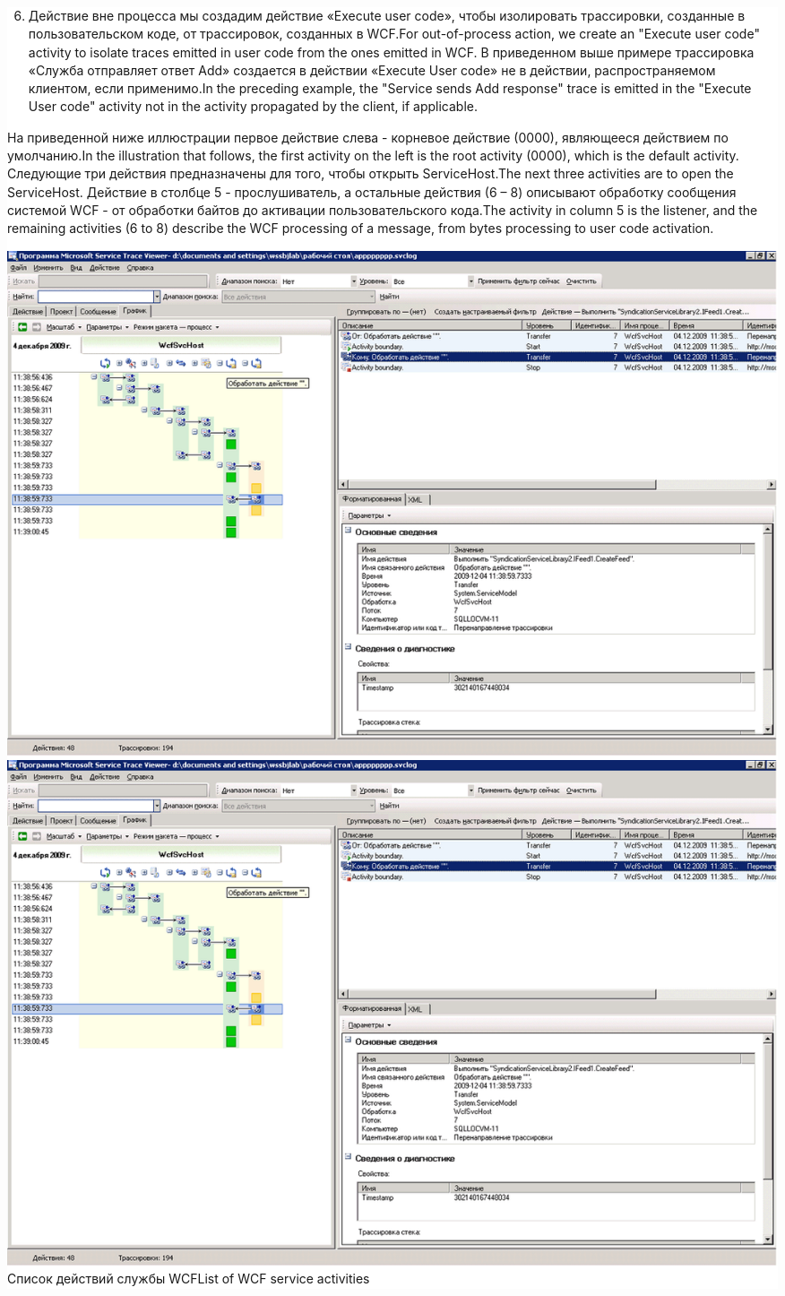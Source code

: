 6.  <span data-ttu-id="7a8a1-185">Действие вне процесса мы создадим действие «Execute user code», чтобы изолировать трассировки, созданные в пользовательском коде, от трассировок, созданных в WCF.</span><span class="sxs-lookup"><span data-stu-id="7a8a1-185">For out-of-process action, we create an "Execute user code" activity to isolate traces emitted in user code from the ones emitted in WCF.</span></span> <span data-ttu-id="7a8a1-186">В приведенном выше примере трассировка «Служба отправляет ответ Add» создается в действии «Execute User code» не в действии, распространяемом клиентом, если применимо.</span><span class="sxs-lookup"><span data-stu-id="7a8a1-186">In the preceding example, the "Service sends Add response" trace is emitted in the "Execute User code" activity not in the activity propagated by the client, if applicable.</span></span>  
  
 <span data-ttu-id="7a8a1-187">На приведенной ниже иллюстрации первое действие слева - корневое действие (0000), являющееся действием по умолчанию.</span><span class="sxs-lookup"><span data-stu-id="7a8a1-187">In the illustration that follows, the first activity on the left is the root activity (0000), which is the default activity.</span></span> <span data-ttu-id="7a8a1-188">Следующие три действия предназначены для того, чтобы открыть ServiceHost.</span><span class="sxs-lookup"><span data-stu-id="7a8a1-188">The next three activities are to open the ServiceHost.</span></span> <span data-ttu-id="7a8a1-189">Действие в столбце 5 - прослушиватель, а остальные действия (6 – 8) описывают обработку сообщения системой WCF - от обработки байтов до активации пользовательского кода.</span><span class="sxs-lookup"><span data-stu-id="7a8a1-189">The activity in column 5 is the listener, and the remaining activities (6 to 8) describe the WCF processing of a message, from bytes processing to user code activation.</span></span>  
  
 <span data-ttu-id="7a8a1-190">![С помощью средства просмотра трассировки](../../../../../docs/framework/wcf/diagnostics/tracing/media/e2etrace7.gif "e2eTrace7")</span><span class="sxs-lookup"><span data-stu-id="7a8a1-190">![Using the Trace Viewer](../../../../../docs/framework/wcf/diagnostics/tracing/media/e2etrace7.gif "e2eTrace7")</span></span>  
<span data-ttu-id="7a8a1-191">Список действий службы WCF</span><span class="sxs-lookup"><span data-stu-id="7a8a1-191">List of WCF service activities</span></span>  
  